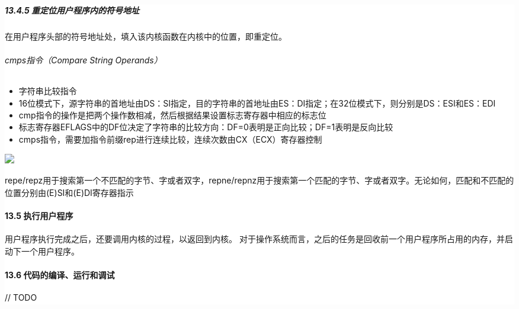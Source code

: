 ##### 13.4.5 重定位用户程序内的符号地址
在用户程序头部的符号地址处，填入该内核函数在内核中的位置，即重定位。

###### cmps指令（Compare String Operands）
* 字符串比较指令
* 16位模式下，源字符串的首地址由DS：SI指定，目的字符串的首地址由ES：DI指定；在32位模式下，则分别是DS：ESI和ES：EDI
* cmp指令的操作是把两个操作数相减，然后根据结果设置标志寄存器中相应的标志位
* 标志寄存器EFLAGS中的DF位决定了字符串的比较方向：DF=0表明是正向比较；DF=1表明是反向比较
* cmps指令，需要加指令前缀rep进行连续比较，连续次数由CX（ECX）寄存器控制

<img src="https://github.com/firstmoonlight/MarkdownImages/blob/main/x86_assembly_nasm/Image28.png?raw=true" width="70%">

repe/repz用于搜索第一个不匹配的字节、字或者双字，repne/repnz用于搜索第一个匹配的字节、字或者双字。无论如何，匹配和不匹配的位置分别由(E)SI和(E)DI寄存器指示

#### 13.5 执行用户程序
用户程序执行完成之后，还要调用内核的过程，以返回到内核。
对于操作系统而言，之后的任务是回收前一个用户程序所占用的内存，并启动下一个用户程序。

#### 13.6 代码的编译、运行和调试
// TODO


